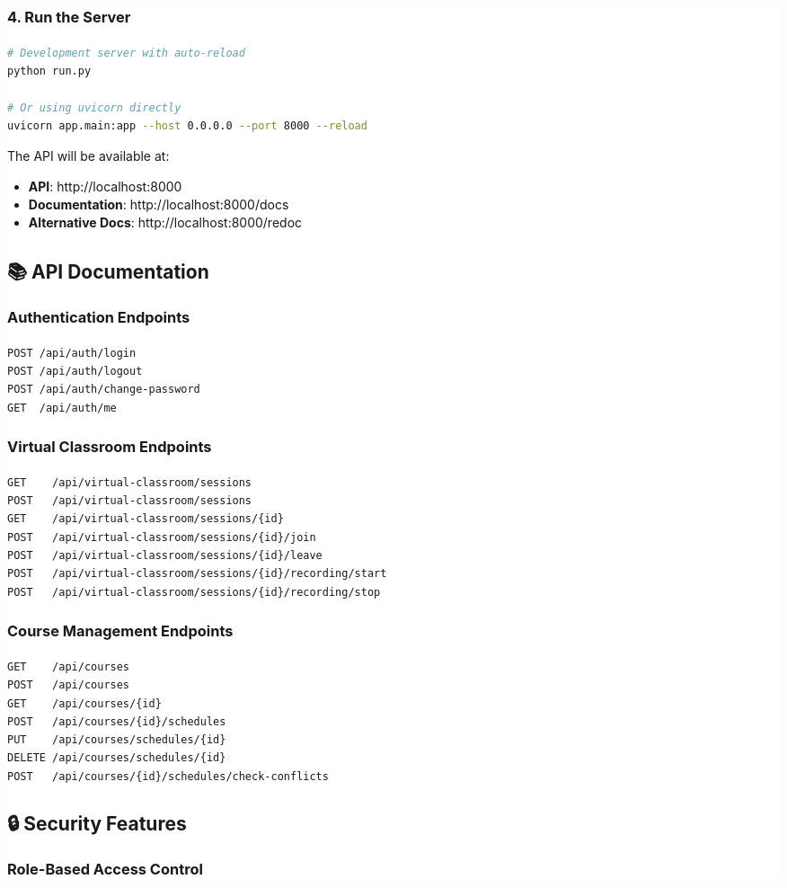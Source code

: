 ### 4. Run the Server

```bash
# Development server with auto-reload
python run.py

# Or using uvicorn directly
uvicorn app.main:app --host 0.0.0.0 --port 8000 --reload
```

The API will be available at:
- **API**: http://localhost:8000
- **Documentation**: http://localhost:8000/docs
- **Alternative Docs**: http://localhost:8000/redoc

## 📚 API Documentation

### Authentication Endpoints

```http
POST /api/auth/login
POST /api/auth/logout
POST /api/auth/change-password
GET  /api/auth/me
```

### Virtual Classroom Endpoints

```http
GET    /api/virtual-classroom/sessions
POST   /api/virtual-classroom/sessions
GET    /api/virtual-classroom/sessions/{id}
POST   /api/virtual-classroom/sessions/{id}/join
POST   /api/virtual-classroom/sessions/{id}/leave
POST   /api/virtual-classroom/sessions/{id}/recording/start
POST   /api/virtual-classroom/sessions/{id}/recording/stop
```

### Course Management Endpoints

```http
GET    /api/courses
POST   /api/courses
GET    /api/courses/{id}
POST   /api/courses/{id}/schedules
PUT    /api/courses/schedules/{id}
DELETE /api/courses/schedules/{id}
POST   /api/courses/{id}/schedules/check-conflicts
```

## 🔒 Security Features

### Role-Based Access Control
